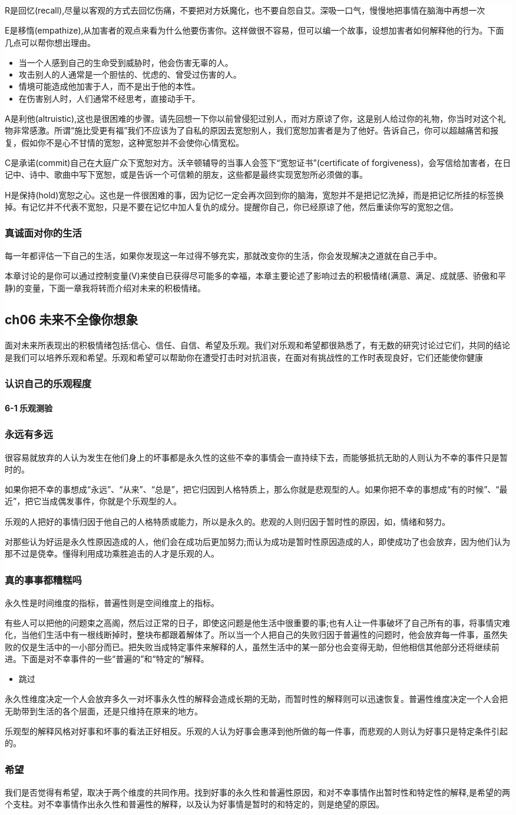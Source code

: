 R是回忆(recall),尽量以客观的方式去回忆伤痛，不要把对方妖魔化，也不要自怨自艾。深吸一口气，慢慢地把事情在脑海中再想一次

E是移惰(empathize),从加害者的观点来看为什么他要伤害你。这样做很不容易，但可以编一个故事，设想加害者如何解释他的行为。下面几点可以帮你想出理由。
+ 当一个人感到自己的生命受到威胁时，他会伤害无辜的人。
+ 攻击别人的人通常是一个胆怯的、忧虑的、曾受过伤害的人。
+ 情境可能造成他加害于人，而不是出于他的本性。
+ 在伤害别人时，人们通常不经思考，直接动手干。

A是利他(altruistic),这也是很困难的步骤。请先回想一下你以前曾侵犯过别人，而对方原谅了你，这是别人给过你的礼物，你当时对这个礼物非常感激。所谓“施比受更有福”我们不应该为了自私的原因去宽恕别人，我们宽恕加害者是为了他好。告诉自己，你可以超越痛苦和报复，假如你不是心不甘情的宽恕，这种宽恕并不会使你心情宽松。

C是承诺(commit)自己在大庭广众下宽恕对方。沃辛顿辅导的当事人会签下“宽恕证书”(certificate of forgiveness)，会写信给加害者，在日记中、诗中、歌曲中写下宽恕，或是告诉一个可信赖的朋友，这些都是最终实现宽恕所必须做的事。

H是保持(hold)宽恕之心。这也是一件很困难的事，因为记忆一定会再次回到你的脑海，宽恕并不是把记忆洗掉，而是把记忆所挂的标签换掉。有记忆并不代表不宽恕，只是不要在记忆中加人复仇的成分。提醒你自己，你已经原谅了他，然后重读你写的宽恕之信。

### 真诚面对你的生活
每一年都评估一下自己的生活，如果你发现这一年过得不够充实，那就改变你的生活，你会发现解决之道就在自己手中。

本章讨论的是你可以通过控制变量(V)来使自已获得尽可能多的幸福，本章主要论述了影响过去的积极情绪(满意、满足、成就感、骄傲和平静)的变量，下面一章我将转而介绍对未来的积极情绪。

## ch06 未来不全像你想象

面对未来所表现出的积极情绪包括:信心、信任、自信、希望及乐观。我们对乐观和希望都很熟悉了，有无数的研究讨论过它们，共同的结论是我们可以培养乐观和希望。乐观和希望可以帮助你在遭受打击时对抗沮丧，在面对有挑战性的工作时表现良好，它们还能使你健康

### 认识自己的乐观程度

#### 6-1 乐观测验

### 永远有多远
很容易就放弃的人认为发生在他们身上的坏事都是永久性的这些不幸的事情会一直持续下去，而能够抵抗无助的人则认为不幸的事件只是暂时的。

如果你把不幸的事想成“永远”、“从来”、“总是”，把它归因到人格特质上，那么你就是悲观型的人。如果你把不幸的事想成“有的时候”、“最近”，把它当成偶发事件，你就是个乐观型的人。

乐观的人把好的事情归因于他自己的人格特质或能力，所以是永久的。悲观的人则归因于暂时性的原因，如，情绪和努力。

对那些认为好运是永久性原因造成的人，他们会在成功后更加努力;而认为成功是暂时性原因造成的人，即使成功了也会放弃，因为他们认为那不过是侥幸。懂得利用成功乘胜追击的人才是乐观的人。

### 真的事事都糟糕吗
永久性是时间维度的指标，普遍性则是空间维度上的指标。

有些人可以把他的问题束之高阁，然后过正常的日子，即使这问题是他生活中很重要的事;也有人让一件事破坏了自己所有的事，将事情灾难化，当他们生活中有一根线断掉时，整块布都跟着解体了。所以当一个人把自己的失败归因于普遍性的问题时，他会放弃每一件事，虽然失败的仅是生活中的一小部分而已。把失败当成特定事件来解释的人，虽然生活中的某一部分也会变得无助，但他相信其他部分还将继续前进。下面是对不幸事件的一些“普遍的”和“特定的”解释。
+ 跳过

永久性维度决定一个人会放弃多久一对坏事永久性的解释会造成长期的无助，而暂时性的解释则可以迅速恢复。普遍性维度决定一个人会把无助带到生活的各个层面，还是只维持在原来的地方。

乐观型的解释风格对好事和坏事的看法正好相反。乐观的人认为好事会惠泽到他所做的每一件事，而悲观的人则认为好事只是特定条件引起的。

### 希望
我们是否觉得有希望，取决于两个维度的共同作用。找到好事的永久性和普遍性原因，和对不幸事情作出暂时性和特定性的解释,是希望的两个支柱。对不幸事情作出永久性和普遍性的解释，以及认为好事情是暂时的和特定的，则是绝望的原因。
